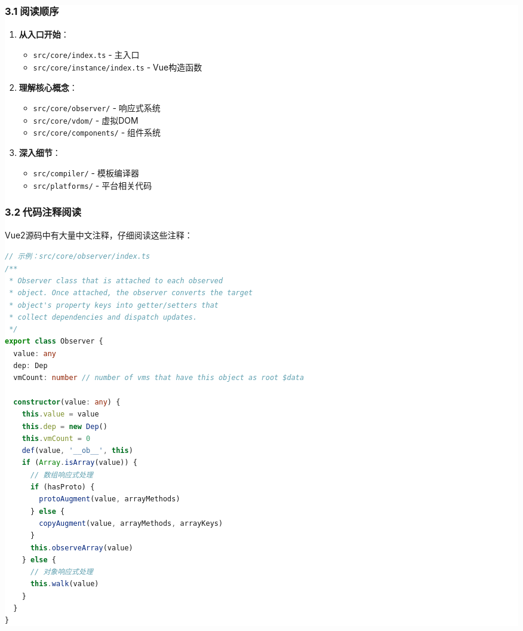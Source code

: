 ### 3.1 阅读顺序

1. **从入口开始**：
   - `src/core/index.ts` - 主入口
   - `src/core/instance/index.ts` - Vue构造函数

2. **理解核心概念**：
   - `src/core/observer/` - 响应式系统
   - `src/core/vdom/` - 虚拟DOM
   - `src/core/components/` - 组件系统

3. **深入细节**：
   - `src/compiler/` - 模板编译器
   - `src/platforms/` - 平台相关代码

### 3.2 代码注释阅读

Vue2源码中有大量中文注释，仔细阅读这些注释：

```typescript
// 示例：src/core/observer/index.ts
/**
 * Observer class that is attached to each observed
 * object. Once attached, the observer converts the target
 * object's property keys into getter/setters that
 * collect dependencies and dispatch updates.
 */
export class Observer {
  value: any
  dep: Dep
  vmCount: number // number of vms that have this object as root $data

  constructor(value: any) {
    this.value = value
    this.dep = new Dep()
    this.vmCount = 0
    def(value, '__ob__', this)
    if (Array.isArray(value)) {
      // 数组响应式处理
      if (hasProto) {
        protoAugment(value, arrayMethods)
      } else {
        copyAugment(value, arrayMethods, arrayKeys)
      }
      this.observeArray(value)
    } else {
      // 对象响应式处理
      this.walk(value)
    }
  }
}
```
